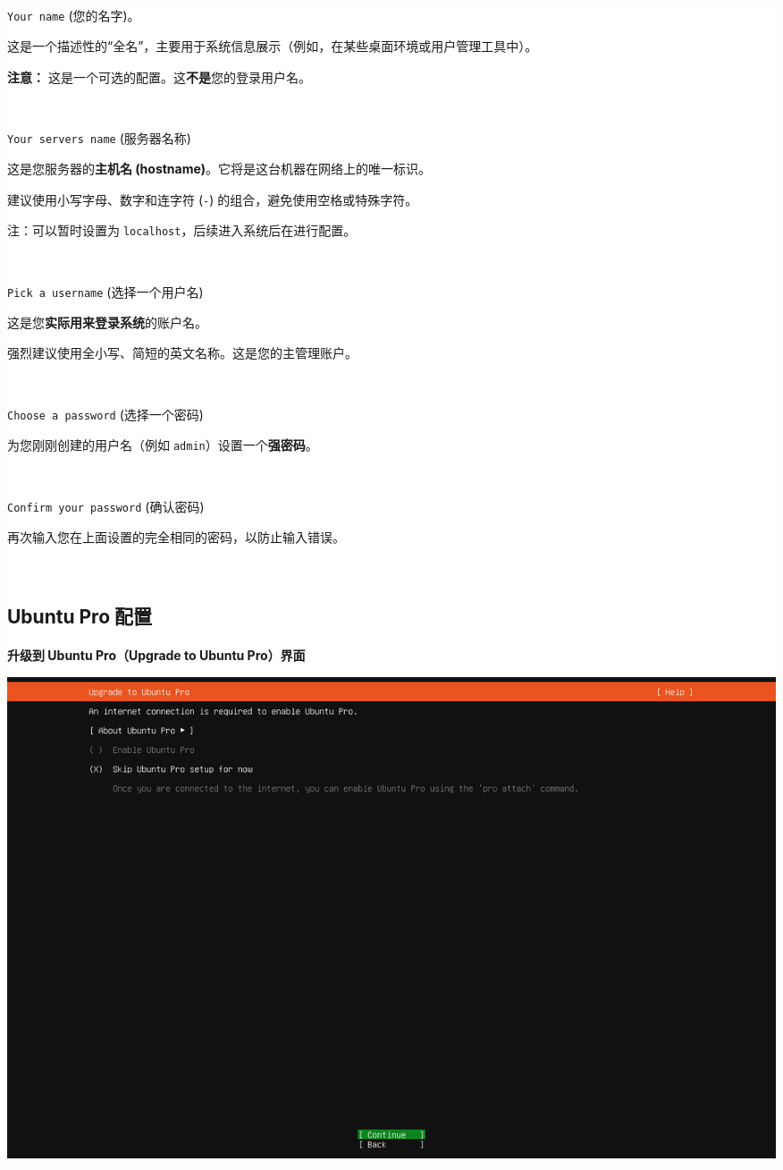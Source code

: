 `Your name` (您的名字)。

这是一个描述性的“全名”，主要用于系统信息展示（例如，在某些桌面环境或用户管理工具中）。

**注意：** 这是一个可选的配置。这**不是**您的登录用户名。

<br>

`Your servers name` (服务器名称)

这是您服务器的**主机名 (hostname)**。它将是这台机器在网络上的唯一标识。

建议使用小写字母、数字和连字符 (`-`) 的组合，避免使用空格或特殊字符。

注：可以暂时设置为 `localhost`，后续进入系统后在进行配置。

<br>

`Pick a username` (选择一个用户名)

这是您**实际用来登录系统**的账户名。

强烈建议使用全小写、简短的英文名称。这是您的主管理账户。

<br>

`Choose a password` (选择一个密码)

为您刚刚创建的用户名（例如 `admin`）设置一个**强密码**。

<br>

`Confirm your password` (确认密码)	

再次输入您在上面设置的完全相同的密码，以防止输入错误。

<br>

## Ubuntu Pro 配置

**升级到 Ubuntu Pro（Upgrade to Ubuntu Pro）界面**

![image-20251029203049540](/assets/img/Ubuntu-installation/image-20251029203049540.png)
